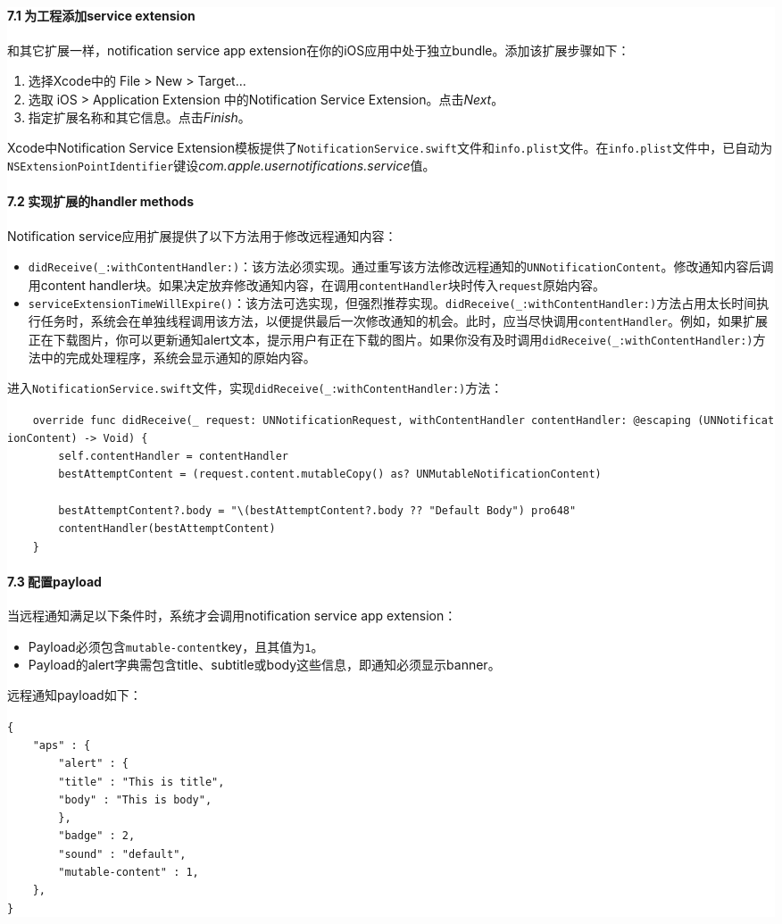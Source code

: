 #### 7.1 为工程添加service extension

和其它扩展一样，notification service app extension在你的iOS应用中处于独立bundle。添加该扩展步骤如下：

1. 选择Xcode中的 File > New > Target...
2. 选取 iOS > Application Extension 中的Notification Service Extension。点击*Next*。
3. 指定扩展名称和其它信息。点击*Finish*。

Xcode中Notification Service Extension模板提供了`NotificationService.swift`文件和`info.plist`文件。在`info.plist`文件中，已自动为`NSExtensionPointIdentifier`键设*com.apple.usernotifications.service*值。

#### 7.2 实现扩展的handler methods

Notification service应用扩展提供了以下方法用于修改远程通知内容：

- `didReceive(_:withContentHandler:)`：该方法必须实现。通过重写该方法修改远程通知的`UNNotificationContent`。修改通知内容后调用content handler块。如果决定放弃修改通知内容，在调用`contentHandler`块时传入`request`原始内容。
- `serviceExtensionTimeWillExpire()`：该方法可选实现，但强烈推荐实现。`didReceive(_:withContentHandler:)`方法占用太长时间执行任务时，系统会在单独线程调用该方法，以便提供最后一次修改通知的机会。此时，应当尽快调用`contentHandler`。例如，如果扩展正在下载图片，你可以更新通知alert文本，提示用户有正在下载的图片。如果你没有及时调用`didReceive(_:withContentHandler:)`方法中的完成处理程序，系统会显示通知的原始内容。

进入`NotificationService.swift`文件，实现`didReceive(_:withContentHandler:)`方法：

```
    override func didReceive(_ request: UNNotificationRequest, withContentHandler contentHandler: @escaping (UNNotificationContent) -> Void) {
        self.contentHandler = contentHandler
        bestAttemptContent = (request.content.mutableCopy() as? UNMutableNotificationContent)
        
        bestAttemptContent?.body = "\(bestAttemptContent?.body ?? "Default Body") pro648"
        contentHandler(bestAttemptContent)
    }
```

#### 7.3 配置payload

当远程通知满足以下条件时，系统才会调用notification service app extension：

- Payload必须包含`mutable-content`key，且其值为`1`。
- Payload的alert字典需包含title、subtitle或body这些信息，即通知必须显示banner。

远程通知payload如下：

```
{
    "aps" : {
        "alert" : {
        "title" : "This is title",
        "body" : "This is body",
        },
        "badge" : 2,
        "sound" : "default",
        "mutable-content" : 1,
    },
}
```
